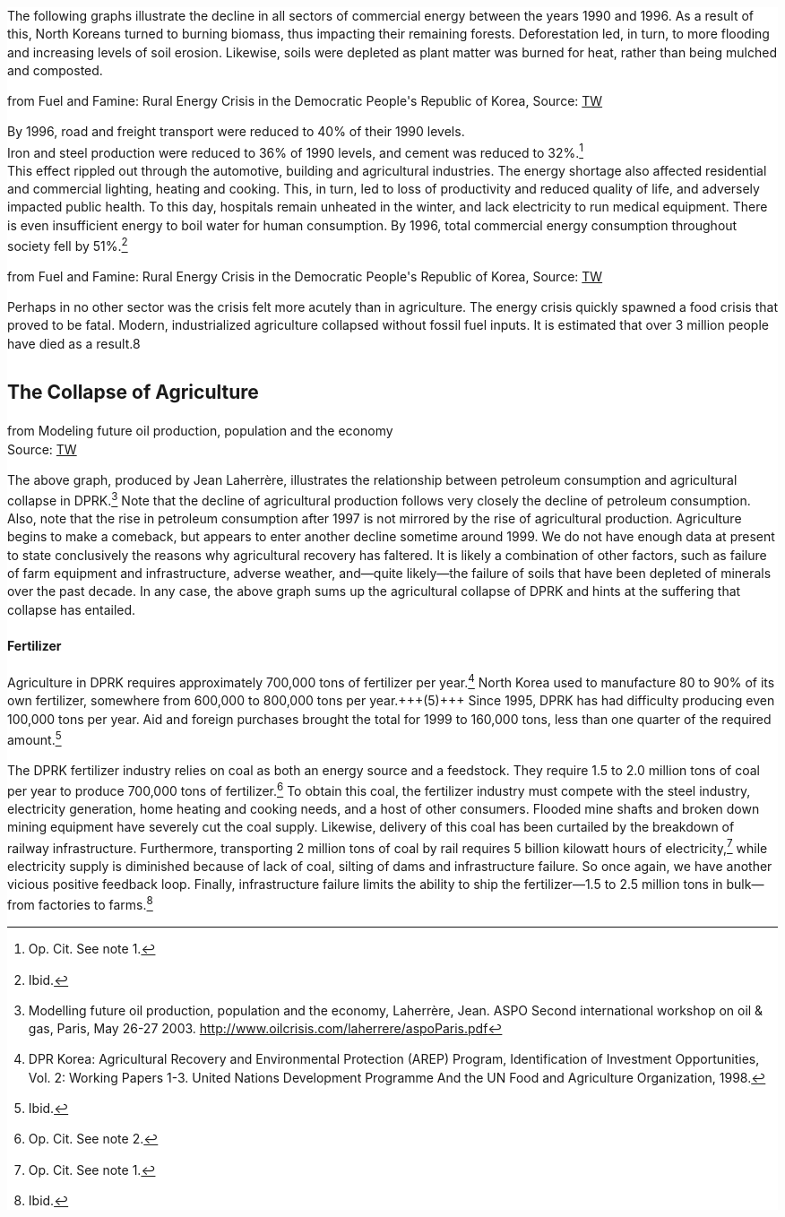 The following graphs illustrate the decline in all sectors of commercial energy between the years 1990 and 1996. As a result of this, North Koreans turned to burning biomass, thus impacting their remaining forests. Deforestation led, in turn, to more flooding and increasing levels of soil erosion. Likewise, soils were depleted as plant matter was burned for heat, rather than being mulched and composted.


from Fuel and Famine: Rural Energy Crisis in the Democratic People's Republic of Korea, Source: [TW](http://repositories.cdlib.org/cgi/viewcontent.cgi/article=1028&context=igcc)

By 1996, road and freight transport were reduced to 40% of their 1990 levels.  
Iron and steel production were reduced to 36% of 1990 levels, and cement was reduced to 32%.[^6]  
This effect rippled out through the automotive, building and agricultural industries. The energy shortage also affected residential and commercial lighting, heating and cooking. This, in turn, led to loss of productivity and reduced quality of life, and adversely impacted public health. To this day, hospitals remain unheated in the winter, and lack electricity to run medical equipment. There is even insufficient energy to boil water for human consumption. By 1996, total commercial energy consumption throughout society fell by 51%.[^7]


from Fuel and Famine: Rural Energy Crisis in the Democratic People's Republic of Korea, Source: [TW](http://repositories.cdlib.org/cgi/viewcontent.cgi/article=1028&context=igcc)

Perhaps in no other sector was the crisis felt more acutely than in agriculture. The energy crisis quickly spawned a food crisis that proved to be fatal. Modern, industrialized agriculture collapsed without fossil fuel inputs. It is estimated that over 3 million people have died as a result.8

## The Collapse of Agriculture


from Modeling future oil production, population and the economy  
Source: [TW](http://www.oilcrisis.com/laherrere/aspoParis.pdf)

The above graph, produced by Jean Laherrère, illustrates the relationship between petroleum consumption and agricultural collapse in DPRK.[^9] Note that the decline of agricultural production follows very closely the decline of petroleum consumption. Also, note that the rise in petroleum consumption after 1997 is not mirrored by the rise of agricultural production. Agriculture begins to make a comeback, but appears to enter another decline sometime around 1999. We do not have enough data at present to state conclusively the reasons why agricultural recovery has faltered. It is likely a combination of other factors, such as failure of farm equipment and infrastructure, adverse weather, and—quite likely—the failure of soils that have been depleted of minerals over the past decade. In any case, the above graph sums up the agricultural collapse of DPRK and hints at the suffering that collapse has entailed.

#### Fertilizer

Agriculture in DPRK requires approximately 700,000 tons of fertilizer per year.[^10] North Korea used to manufacture 80 to 90% of its own fertilizer, somewhere from 600,000 to 800,000 tons per year.+++(5)+++ Since 1995, DPRK has had difficulty producing even 100,000 tons per year. Aid and foreign purchases brought the total for 1999 to 160,000 tons, less than one quarter of the required amount.[^11]

The DPRK fertilizer industry relies on coal as both an energy source and a feedstock. They require 1.5 to 2.0 million tons of coal per year to produce 700,000 tons of fertilizer.[^12] To obtain this coal, the fertilizer industry must compete with the steel industry, electricity generation, home heating and cooking needs, and a host of other consumers. Flooded mine shafts and broken down mining equipment have severely cut the coal supply. Likewise, delivery of this coal has been curtailed by the breakdown of railway infrastructure. Furthermore, transporting 2 million tons of coal by rail requires 5 billion kilowatt hours of electricity,[^13] while electricity supply is diminished because of lack of coal, silting of dams and infrastructure failure. So once again, we have another vicious positive feedback loop. Finally, infrastructure failure limits the ability to ship the fertilizer—1.5 to 2.5 million tons in bulk—from factories to farms.[^14]


[^1]: Fuel and Famine: Rural Energy Crisis in the Democratic People's Republic of Korea, William, James H., Von Hippel, David, Hayes, Peter. Institute on Global Conflict and Cooperation, Policy Paper  46, 2000. http://repositories.cdlib.org/cgi/viewcontent.cgi/article=1028&context=igcc
[^2]: Demand and Supply of Electricity and Other Fuels in the Democratic People's Republic of Korea, Von Hippel, D.F., and Hayes, Peter. Nautilus Institute, 1997.
[^3]: Op. Cit. See note 1.
[^4]: Ibid.
[^5]: Causes and Lessons of the “North Korean Food Crisis”, Boys, Tony. Ibaraka Christian University Junior College, 2000. http://www9.ocn.ne.jp/%7Easlan/dprke.pdf
[^6]: Op. Cit. See note 1.
[^7]: Ibid.
[^8]: Op. Cit. See note 5.
[^9]: Modelling future oil production, population and the economy, Laherrère, Jean. ASPO Second international workshop on oil & gas, Paris, May 26-27 2003. http://www.oilcrisis.com/laherrere/aspoParis.pdf
[^10]: DPR Korea: Agricultural Recovery and Environmental Protection (AREP) Program, Identification of Investment Opportunities, Vol. 2: Working Papers 1-3. United Nations Development Programme And the UN Food and Agriculture Organization, 1998.
[^11]: Ibid.
[^12]: Op. Cit. See note 2.
[^13]: Op. Cit. See note 1.
[^14]: Ibid.
[^15]: Ibid.
[^16]: Op. Cit. See note 10.
[^17]: Op. Cit. See note 2.
[^18]: Op. Cit. See note 1.
[^19]: Ibid.
[^20]: Special Report: FAO/WFP Crop and Food Supply Assessment Mission to the Democratic People's Republic of Korea. FAO, Global Information and Early Warning System on Food and Agriculture, World Food Programme, November 12, 1998. http://www.fao.org/waicent/faoinfo/economic/giews/english/alertes/1998/srdrk981.htm
[^21]: Ibid.
[^22]: Op. Cit. See note 2.
[^23]: Op. Cit. See note 1.
[^24]: Op. Cit. See note 10.
[^25]: Op. Cit. See note 1.
[^26]: Ibid.
[^27]: Ibid.
[^28]: Op Cit. See note 20.
[^29]: Op. Cit. See note 1.
[^30]: Op. Cit. See note 5.
[^31]: Ibid.
[^32]: Op. Cit. See note 1.
[^33]: Ibid.